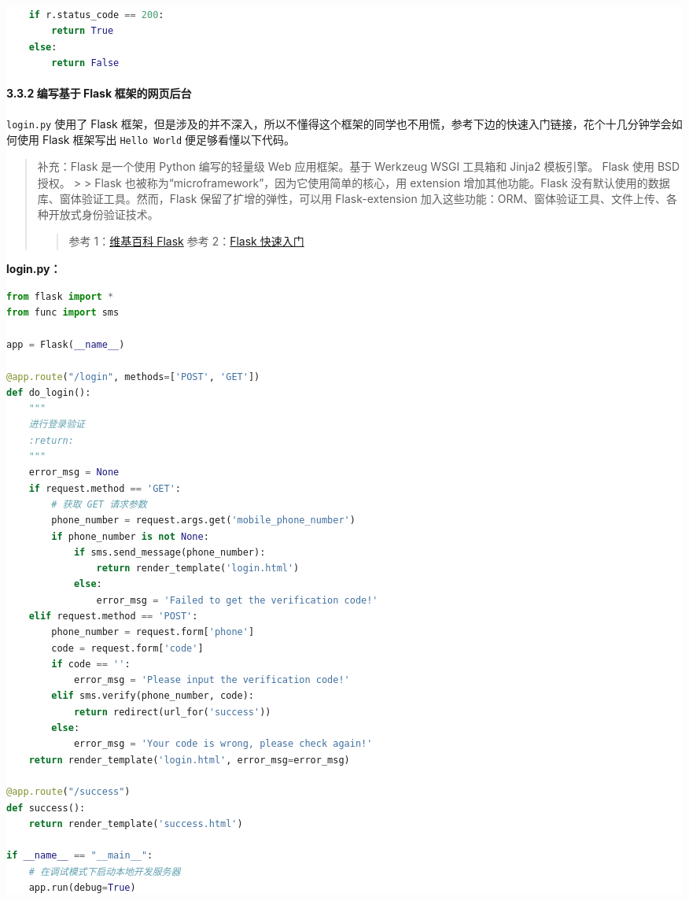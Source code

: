 ```py
    if r.status_code == 200:
        return True
    else:
        return False 
```

#### 3.3.2 编写基于 Flask 框架的网页后台

`login.py` 使用了 Flask 框架，但是涉及的并不深入，所以不懂得这个框架的同学也不用慌，参考下边的快速入门链接，花个十几分钟学会如何使用 Flask 框架写出 `Hello World` 便足够看懂以下代码。

> 补充：Flask 是一个使用 Python 编写的轻量级 Web 应用框架。基于 Werkzeug WSGI 工具箱和 Jinja2 模板引擎。 Flask 使用 BSD 授权。 > > Flask 也被称为“microframework”，因为它使用简单的核心，用 extension 增加其他功能。Flask 没有默认使用的数据库、窗体验证工具。然而，Flask 保留了扩增的弹性，可以用 Flask-extension 加入这些功能：ORM、窗体验证工具、文件上传、各种开放式身份验证技术。
> > 参考 1：[维基百科 Flask](https://zh.wikipedia.org/wiki/Flask)
> 参考 2：[Flask 快速入门](http://docs.jinkan.org/docs/flask/quickstart.html)

**login.py：**

```py
from flask import *
from func import sms

app = Flask(__name__)

@app.route("/login", methods=['POST', 'GET'])
def do_login():
    """
    进行登录验证
    :return:
    """
    error_msg = None
    if request.method == 'GET':
        # 获取 GET 请求参数
        phone_number = request.args.get('mobile_phone_number')
        if phone_number is not None:
            if sms.send_message(phone_number):
                return render_template('login.html')
            else:
                error_msg = 'Failed to get the verification code!'
    elif request.method == 'POST':
        phone_number = request.form['phone']
        code = request.form['code']
        if code == '':
            error_msg = 'Please input the verification code!'
        elif sms.verify(phone_number, code):
            return redirect(url_for('success'))
        else:
            error_msg = 'Your code is wrong, please check again!'
    return render_template('login.html', error_msg=error_msg)

@app.route("/success")
def success():
    return render_template('success.html')

if __name__ == "__main__":
    # 在调试模式下启动本地开发服务器
    app.run(debug=True) 
```
